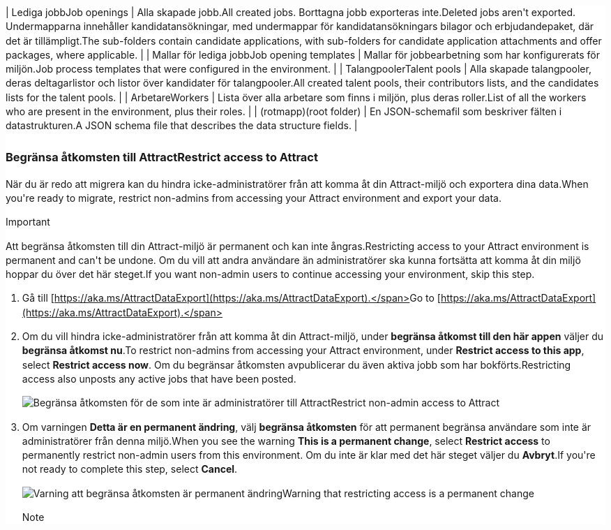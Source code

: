 | <span data-ttu-id="cbc3a-133">Lediga jobb</span><span class="sxs-lookup"><span data-stu-id="cbc3a-133">Job openings</span></span> | <span data-ttu-id="cbc3a-134">Alla skapade jobb.</span><span class="sxs-lookup"><span data-stu-id="cbc3a-134">All created jobs.</span></span> <span data-ttu-id="cbc3a-135">Borttagna jobb exporteras inte.</span><span class="sxs-lookup"><span data-stu-id="cbc3a-135">Deleted jobs aren't exported.</span></span> <span data-ttu-id="cbc3a-136">Undermapparna innehåller kandidatansökningar, med undermappar för kandidatansökningars bilagor och erbjudandepaket, där det är tillämpligt.</span><span class="sxs-lookup"><span data-stu-id="cbc3a-136">The sub-folders contain candidate applications, with sub-folders for candidate application attachments and offer packages, where applicable.</span></span> |
| <span data-ttu-id="cbc3a-137">Mallar för lediga jobb</span><span class="sxs-lookup"><span data-stu-id="cbc3a-137">Job opening templates</span></span> | <span data-ttu-id="cbc3a-138">Mallar för jobbearbetning som har konfigurerats för miljön.</span><span class="sxs-lookup"><span data-stu-id="cbc3a-138">Job process templates that were configured in the environment.</span></span> |
| <span data-ttu-id="cbc3a-139">Talangpooler</span><span class="sxs-lookup"><span data-stu-id="cbc3a-139">Talent pools</span></span> | <span data-ttu-id="cbc3a-140">Alla skapade talangpooler, deras deltagarlistor och listor över kandidater för talangpooler.</span><span class="sxs-lookup"><span data-stu-id="cbc3a-140">All created talent pools, their contributors lists, and the candidates lists for the talent pools.</span></span> |
| <span data-ttu-id="cbc3a-141">Arbetare</span><span class="sxs-lookup"><span data-stu-id="cbc3a-141">Workers</span></span> | <span data-ttu-id="cbc3a-142">Lista över alla arbetare som finns i miljön, plus deras roller.</span><span class="sxs-lookup"><span data-stu-id="cbc3a-142">List of all the workers who are present in the environment, plus their roles.</span></span> |
| <span data-ttu-id="cbc3a-143">(rotmapp)</span><span class="sxs-lookup"><span data-stu-id="cbc3a-143">(root folder)</span></span> | <span data-ttu-id="cbc3a-144">En JSON-schemafil som beskriver fälten i datastrukturen.</span><span class="sxs-lookup"><span data-stu-id="cbc3a-144">A JSON schema file that describes the data structure fields.</span></span> |

### <a name="restrict-access-to-attract"></a><span data-ttu-id="cbc3a-145">Begränsa åtkomsten till Attract</span><span class="sxs-lookup"><span data-stu-id="cbc3a-145">Restrict access to Attract</span></span>

<span data-ttu-id="cbc3a-146">När du är redo att migrera kan du hindra icke-administratörer från att komma åt din Attract-miljö och exportera dina data.</span><span class="sxs-lookup"><span data-stu-id="cbc3a-146">When you're ready to migrate, restrict non-admins from accessing your Attract environment and export your data.</span></span>

>[!IMPORTANT]
><span data-ttu-id="cbc3a-147">Att begränsa åtkomsten till din Attract-miljö är permanent och kan inte ångras.</span><span class="sxs-lookup"><span data-stu-id="cbc3a-147">Restricting access to your Attract environment is permanent and can't be undone.</span></span> <span data-ttu-id="cbc3a-148">Om du vill att andra användare än administratörer ska kunna fortsätta att komma åt din miljö hoppar du över det här steget.</span><span class="sxs-lookup"><span data-stu-id="cbc3a-148">If you want non-admin users to continue accessing your environment, skip this step.</span></span>

1. <span data-ttu-id="cbc3a-149">Gå till [https://aka.ms/AttractDataExport](https://aka.ms/AttractDataExport).</span><span class="sxs-lookup"><span data-stu-id="cbc3a-149">Go to [https://aka.ms/AttractDataExport](https://aka.ms/AttractDataExport).</span></span>

2. <span data-ttu-id="cbc3a-150">Om du vill hindra icke-administratörer från att komma åt din Attract-miljö, under **begränsa åtkomst till den här appen** väljer du **begränsa åtkomst nu**.</span><span class="sxs-lookup"><span data-stu-id="cbc3a-150">To restrict non-admins from accessing your Attract environment, under **Restrict access to this app**, select **Restrict access now**.</span></span> <span data-ttu-id="cbc3a-151">Om du begränsar åtkomsten avpublicerar du även aktiva jobb som har bokförts.</span><span class="sxs-lookup"><span data-stu-id="cbc3a-151">Restricting access also unposts any active jobs that have been posted.</span></span>

   ![[<span data-ttu-id="cbc3a-152">Begränsa åtkomsten för de som inte är administratörer till Attract</span><span class="sxs-lookup"><span data-stu-id="cbc3a-152">Restrict non-admin access to Attract</span></span>](./media/attract-onboard-export-data-attract-restrict-access.png)](./media/attract-onboard-export-data-attract-restrict-access.png)

3. <span data-ttu-id="cbc3a-153">Om varningen **Detta är en permanent ändring**, välj **begränsa åtkomsten** för att permanent begränsa användare som inte är administratörer från denna miljö.</span><span class="sxs-lookup"><span data-stu-id="cbc3a-153">When you see the warning **This is a permanent change**, select **Restrict access** to permanently restrict non-admin users from this environment.</span></span> <span data-ttu-id="cbc3a-154">Om du inte är klar med det här steget väljer du **Avbryt**.</span><span class="sxs-lookup"><span data-stu-id="cbc3a-154">If you're not ready to complete this step, select **Cancel**.</span></span>

   ![[<span data-ttu-id="cbc3a-155">Varning att begränsa åtkomsten är permanent ändring</span><span class="sxs-lookup"><span data-stu-id="cbc3a-155">Warning that restricting access is a permanent change</span></span>](./media/attract-onboard-export-data-attract-warning.png)](./media/attract-onboard-export-data-attract-warning.png)

   >[!NOTE]